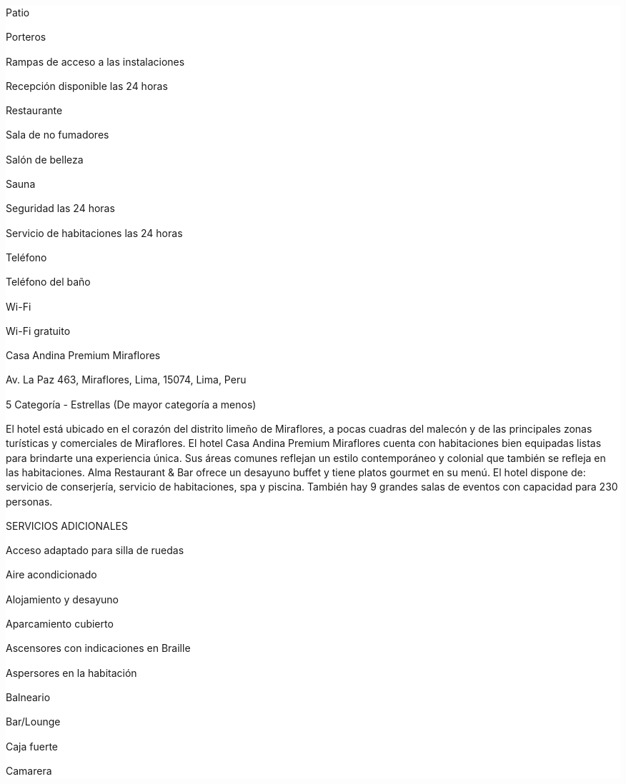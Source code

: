 Patio

Porteros

Rampas de acceso a las instalaciones

Recepción disponible las 24 horas

Restaurante

Sala de no fumadores

Salón de belleza

Sauna

Seguridad las 24 horas

Servicio de habitaciones las 24 horas

Teléfono

Teléfono del baño

Wi-Fi

Wi-Fi gratuito

Casa Andina Premium Miraflores

Av. La Paz 463, Miraflores, Lima, 15074, Lima, Peru

5 Categoría - Estrellas (De mayor categoría a menos)

El hotel está ubicado en el corazón del distrito limeño de Miraflores, a pocas cuadras del malecón y de las principales zonas turísticas y comerciales de Miraflores. El hotel Casa Andina Premium Miraflores cuenta con habitaciones bien equipadas listas para brindarte una experiencia única. Sus áreas comunes reflejan un estilo contemporáneo y colonial que también se refleja en las habitaciones. Alma Restaurant & Bar ofrece un desayuno buffet y tiene platos gourmet en su menú. El hotel dispone de: servicio de conserjería, servicio de habitaciones, spa y piscina. También hay 9 grandes salas de eventos con capacidad para 230 personas.

SERVICIOS ADICIONALES

Acceso adaptado para silla de ruedas

Aire acondicionado

Alojamiento y desayuno

Aparcamiento cubierto

Ascensores con indicaciones en Braille

Aspersores en la habitación

Balneario

Bar/Lounge

Caja fuerte

Camarera
